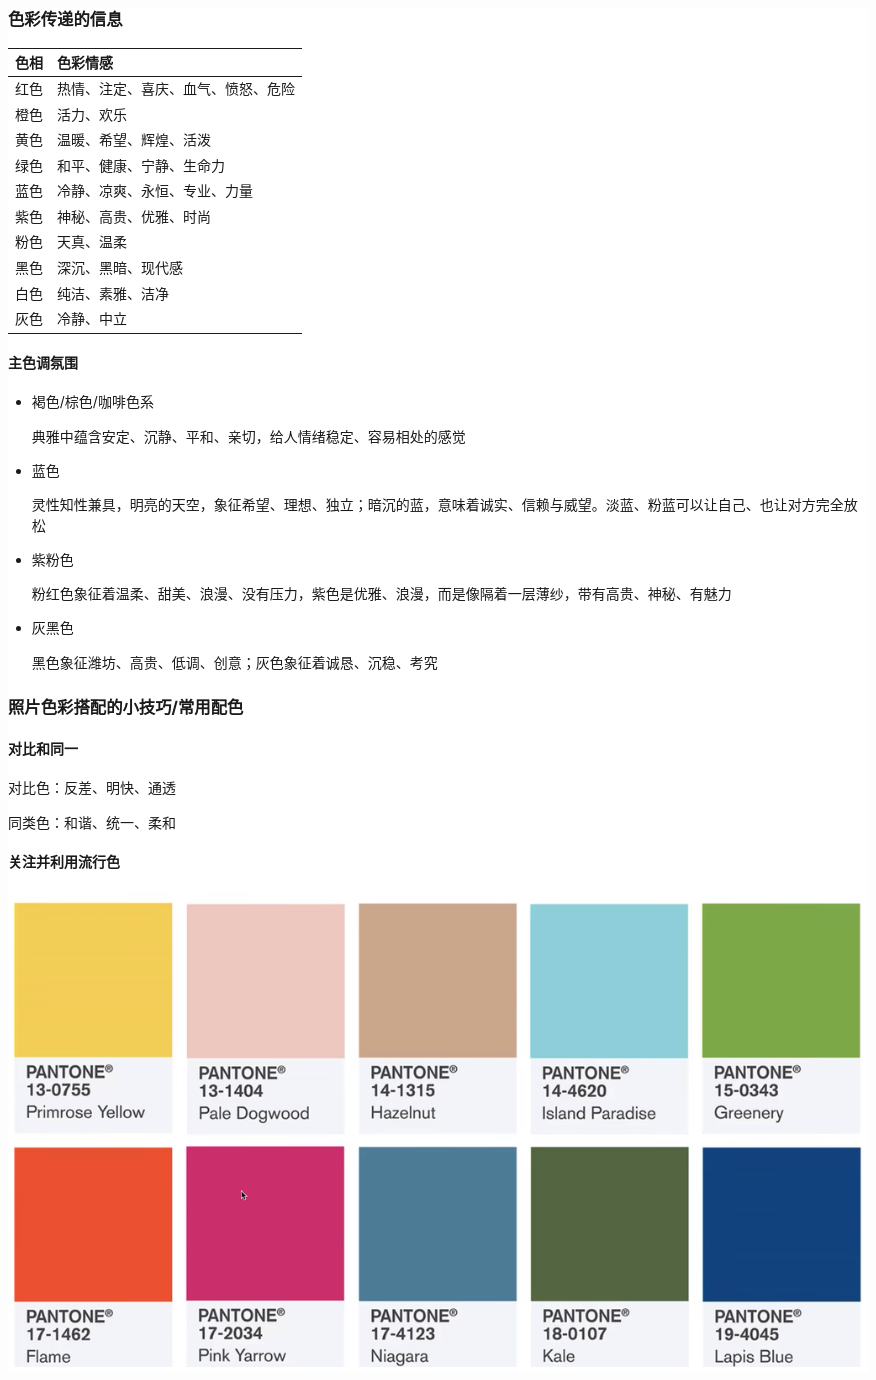 ### 色彩传递的信息

色相|色彩情感
--:|:--
红色|热情、注定、喜庆、血气、愤怒、危险
橙色|活力、欢乐
黄色|温暖、希望、辉煌、活泼
绿色|和平、健康、宁静、生命力
蓝色|冷静、凉爽、永恒、专业、力量
紫色|神秘、高贵、优雅、时尚
粉色|天真、温柔
黑色|深沉、黑暗、现代感
白色|纯洁、素雅、洁净
灰色|冷静、中立

#### 主色调氛围

- 褐色/棕色/咖啡色系

    典雅中蕴含安定、沉静、平和、亲切，给人情绪稳定、容易相处的感觉

- 蓝色

    灵性知性兼具，明亮的天空，象征希望、理想、独立；暗沉的蓝，意味着诚实、信赖与威望。淡蓝、粉蓝可以让自己、也让对方完全放松

- 紫粉色

    粉红色象征着温柔、甜美、浪漫、没有压力，紫色是优雅、浪漫，而是像隔着一层薄纱，带有高贵、神秘、有魅力

- 灰黑色

    黑色象征潍坊、高贵、低调、创意；灰色象征着诚恳、沉稳、考究

### 照片色彩搭配的小技巧/常用配色

#### 对比和同一

对比色：反差、明快、通透

同类色：和谐、统一、柔和

#### 关注并利用流行色

![liuxingse](/soft-skill/photography/tutorial/huajian/liuxingse.png)